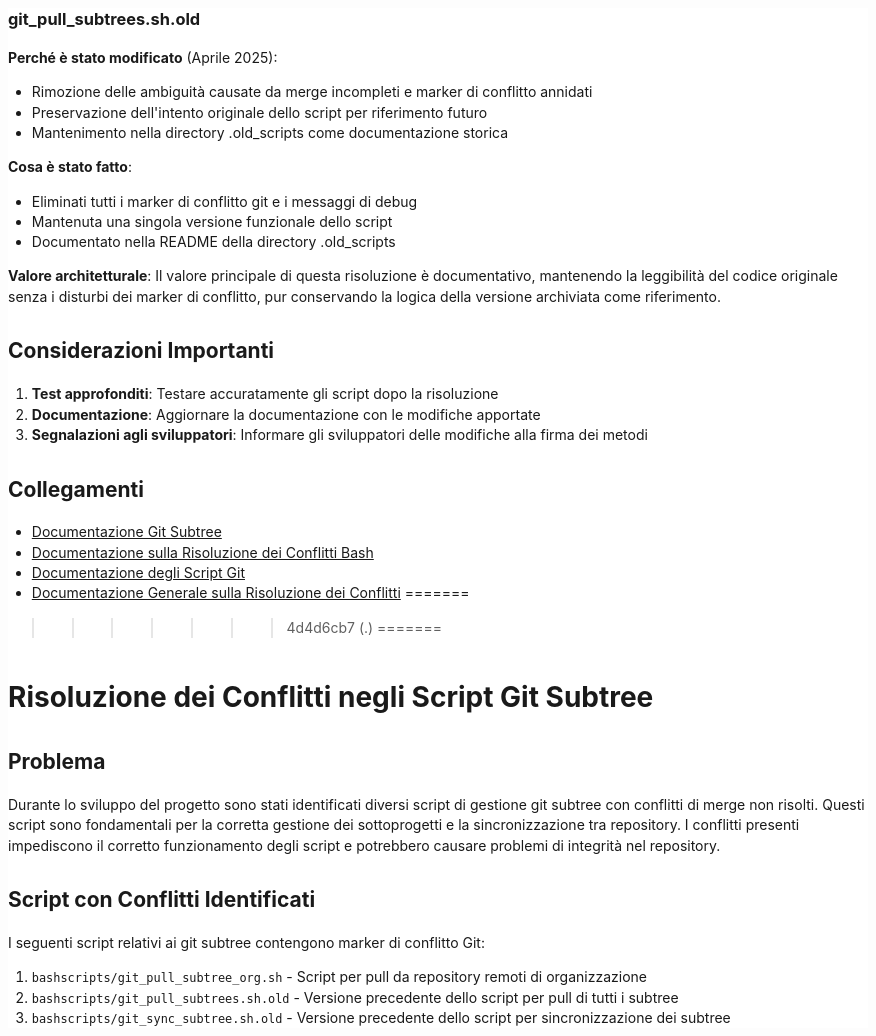 ### git_pull_subtrees.sh.old

**Perché è stato modificato** (Aprile 2025):
- Rimozione delle ambiguità causate da merge incompleti e marker di conflitto annidati
- Preservazione dell'intento originale dello script per riferimento futuro
- Mantenimento nella directory .old_scripts come documentazione storica

**Cosa è stato fatto**:
- Eliminati tutti i marker di conflitto git e i messaggi di debug
- Mantenuta una singola versione funzionale dello script
- Documentato nella README della directory .old_scripts

**Valore architetturale**:
Il valore principale di questa risoluzione è documentativo, mantenendo la leggibilità del codice originale senza i disturbi dei marker di conflitto, pur conservando la logica della versione archiviata come riferimento.

## Considerazioni Importanti

1. **Test approfonditi**: Testare accuratamente gli script dopo la risoluzione
2. **Documentazione**: Aggiornare la documentazione con le modifiche apportate
3. **Segnalazioni agli sviluppatori**: Informare gli sviluppatori delle modifiche alla firma dei metodi

## Collegamenti

- [Documentazione Git Subtree](https://git-scm.com/book/en/v2/Git-Tools-Advanced-Merging)
- [Documentazione sulla Risoluzione dei Conflitti Bash](CONFLICT_RESOLUTION_BASH.md)
- [Documentazione degli Script Git](git_scripts.md)
- [Documentazione Generale sulla Risoluzione dei Conflitti](../../docs/bashscripts_conflict_resolution.md)
=======
>>>>>>> 4d4d6cb7 (.)
=======
# Risoluzione dei Conflitti negli Script Git Subtree

## Problema

Durante lo sviluppo del progetto sono stati identificati diversi script di gestione git subtree con conflitti di merge non risolti. Questi script sono fondamentali per la corretta gestione dei sottoprogetti e la sincronizzazione tra repository. I conflitti presenti impediscono il corretto funzionamento degli script e potrebbero causare problemi di integrità nel repository.

## Script con Conflitti Identificati

I seguenti script relativi ai git subtree contengono marker di conflitto Git:

1. `bashscripts/git_pull_subtree_org.sh` - Script per pull da repository remoti di organizzazione
2. `bashscripts/git_pull_subtrees.sh.old` - Versione precedente dello script per pull di tutti i subtree
3. `bashscripts/git_sync_subtree.sh.old` - Versione precedente dello script per sincronizzazione dei subtree
